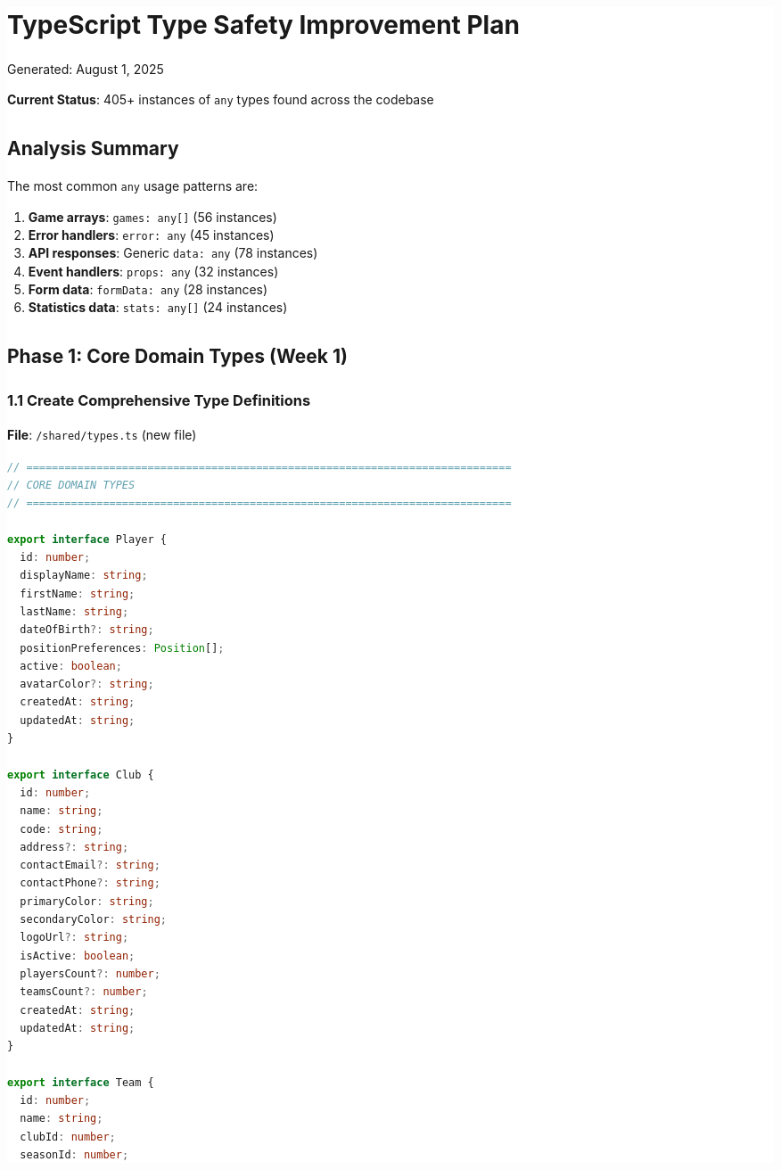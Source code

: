 # TypeScript Type Safety Improvement Plan

Generated: August 1, 2025

**Current Status**: 405+ instances of `any` types found across the codebase

## Analysis Summary

The most common `any` usage patterns are:

1. **Game arrays**: `games: any[]` (56 instances)
2. **Error handlers**: `error: any` (45 instances) 
3. **API responses**: Generic `data: any` (78 instances)
4. **Event handlers**: `props: any` (32 instances)
5. **Form data**: `formData: any` (28 instances)
6. **Statistics data**: `stats: any[]` (24 instances)

## Phase 1: Core Domain Types (Week 1)

### 1.1 Create Comprehensive Type Definitions

**File**: `/shared/types.ts` (new file)

```typescript
// ============================================================================
// CORE DOMAIN TYPES
// ============================================================================

export interface Player {
  id: number;
  displayName: string;
  firstName: string;
  lastName: string;
  dateOfBirth?: string;
  positionPreferences: Position[];
  active: boolean;
  avatarColor?: string;
  createdAt: string;
  updatedAt: string;
}

export interface Club {
  id: number;
  name: string;
  code: string;
  address?: string;
  contactEmail?: string;
  contactPhone?: string;
  primaryColor: string;
  secondaryColor: string;
  logoUrl?: string;
  isActive: boolean;
  playersCount?: number;
  teamsCount?: number;
  createdAt: string;
  updatedAt: string;
}

export interface Team {
  id: number;
  name: string;
  clubId: number;
  seasonId: number;
```
